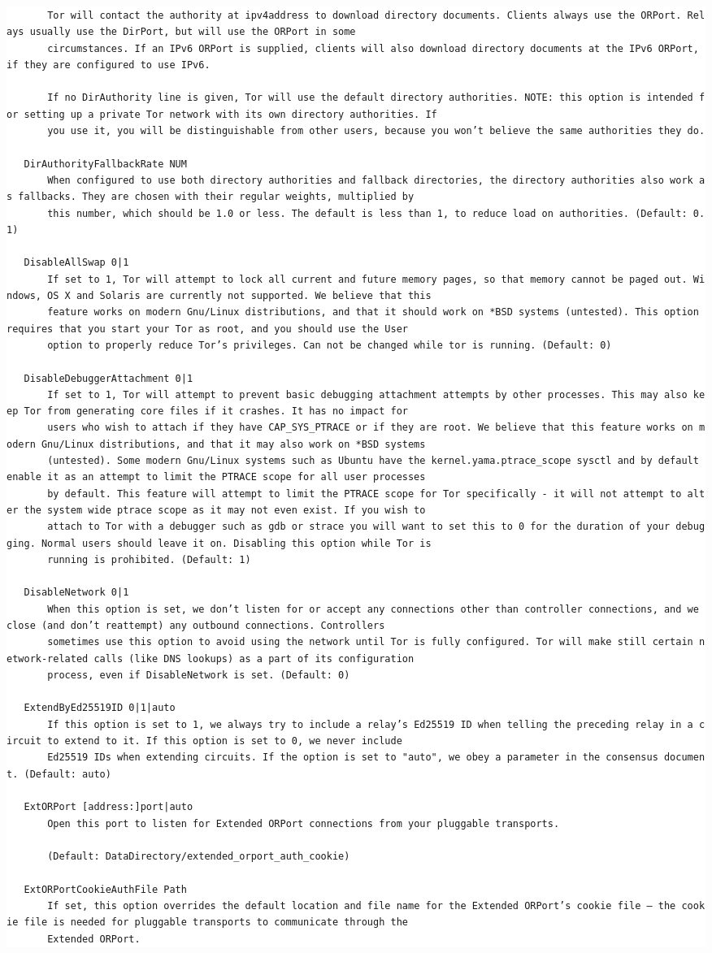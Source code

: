            Tor will contact the authority at ipv4address to download directory documents. Clients always use the ORPort. Relays usually use the DirPort, but will use the ORPort in some
           circumstances. If an IPv6 ORPort is supplied, clients will also download directory documents at the IPv6 ORPort, if they are configured to use IPv6.

           If no DirAuthority line is given, Tor will use the default directory authorities. NOTE: this option is intended for setting up a private Tor network with its own directory authorities. If
           you use it, you will be distinguishable from other users, because you won’t believe the same authorities they do.

       DirAuthorityFallbackRate NUM
           When configured to use both directory authorities and fallback directories, the directory authorities also work as fallbacks. They are chosen with their regular weights, multiplied by
           this number, which should be 1.0 or less. The default is less than 1, to reduce load on authorities. (Default: 0.1)

       DisableAllSwap 0|1
           If set to 1, Tor will attempt to lock all current and future memory pages, so that memory cannot be paged out. Windows, OS X and Solaris are currently not supported. We believe that this
           feature works on modern Gnu/Linux distributions, and that it should work on *BSD systems (untested). This option requires that you start your Tor as root, and you should use the User
           option to properly reduce Tor’s privileges. Can not be changed while tor is running. (Default: 0)

       DisableDebuggerAttachment 0|1
           If set to 1, Tor will attempt to prevent basic debugging attachment attempts by other processes. This may also keep Tor from generating core files if it crashes. It has no impact for
           users who wish to attach if they have CAP_SYS_PTRACE or if they are root. We believe that this feature works on modern Gnu/Linux distributions, and that it may also work on *BSD systems
           (untested). Some modern Gnu/Linux systems such as Ubuntu have the kernel.yama.ptrace_scope sysctl and by default enable it as an attempt to limit the PTRACE scope for all user processes
           by default. This feature will attempt to limit the PTRACE scope for Tor specifically - it will not attempt to alter the system wide ptrace scope as it may not even exist. If you wish to
           attach to Tor with a debugger such as gdb or strace you will want to set this to 0 for the duration of your debugging. Normal users should leave it on. Disabling this option while Tor is
           running is prohibited. (Default: 1)

       DisableNetwork 0|1
           When this option is set, we don’t listen for or accept any connections other than controller connections, and we close (and don’t reattempt) any outbound connections. Controllers
           sometimes use this option to avoid using the network until Tor is fully configured. Tor will make still certain network-related calls (like DNS lookups) as a part of its configuration
           process, even if DisableNetwork is set. (Default: 0)

       ExtendByEd25519ID 0|1|auto
           If this option is set to 1, we always try to include a relay’s Ed25519 ID when telling the preceding relay in a circuit to extend to it. If this option is set to 0, we never include
           Ed25519 IDs when extending circuits. If the option is set to "auto", we obey a parameter in the consensus document. (Default: auto)

       ExtORPort [address:]port|auto
           Open this port to listen for Extended ORPort connections from your pluggable transports.

           (Default: DataDirectory/extended_orport_auth_cookie)

       ExtORPortCookieAuthFile Path
           If set, this option overrides the default location and file name for the Extended ORPort’s cookie file — the cookie file is needed for pluggable transports to communicate through the
           Extended ORPort.
